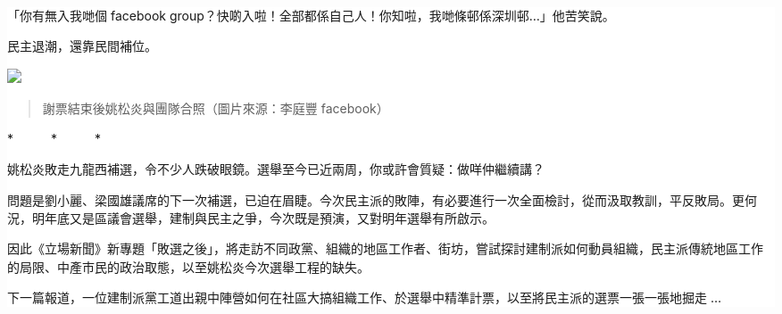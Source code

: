 「你有無入我哋個 facebook group？快啲入啦！全部都係自己人！你知啦，我哋條邨係深圳邨…」他苦笑說。

民主退潮，還靠民間補位。

![](http://web.archive.org/web/2020im_/https://assets.thestandnews.com/media/photos/29340453_1634819263277872_5703400944826318848_n_rhonh_Fdi1S.png)
> 謝票結束後姚松炎與團隊合照（圖片來源：李庭豐 facebook）

\*　　　\*　　　\*

姚松炎敗走九龍西補選，令不少人跌破眼鏡。選舉至今已近兩周，你或許會質疑：做咩仲繼續講？

問題是劉小麗、梁國雄議席的下一次補選，已迫在眉睫。今次民主派的敗陣，有必要進行一次全面檢討，從而汲取教訓，平反敗局。更何況，明年底又是區議會選舉，建制與民主之爭，今次既是預演，又對明年選舉有所啟示。

因此《立場新聞》新專題「敗選之後」，將走訪不同政黨、組織的地區工作者、街坊，嘗試探討建制派如何動員組織，民主派傳統地區工作的局限、中產市民的政治取態，以至姚松炎今次選舉工程的缺失。

下一篇報道，一位建制派黨工道出親中陣營如何在社區大搞組織工作、於選舉中精準計票，以至將民主派的選票一張一張地掘走 …